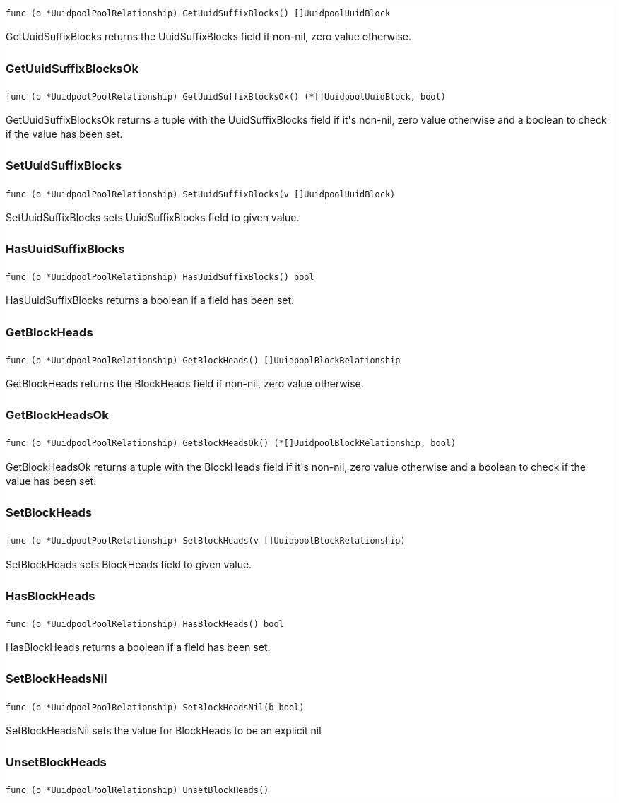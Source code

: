 `func (o *UuidpoolPoolRelationship) GetUuidSuffixBlocks() []UuidpoolUuidBlock`

GetUuidSuffixBlocks returns the UuidSuffixBlocks field if non-nil, zero value otherwise.

### GetUuidSuffixBlocksOk

`func (o *UuidpoolPoolRelationship) GetUuidSuffixBlocksOk() (*[]UuidpoolUuidBlock, bool)`

GetUuidSuffixBlocksOk returns a tuple with the UuidSuffixBlocks field if it's non-nil, zero value otherwise
and a boolean to check if the value has been set.

### SetUuidSuffixBlocks

`func (o *UuidpoolPoolRelationship) SetUuidSuffixBlocks(v []UuidpoolUuidBlock)`

SetUuidSuffixBlocks sets UuidSuffixBlocks field to given value.

### HasUuidSuffixBlocks

`func (o *UuidpoolPoolRelationship) HasUuidSuffixBlocks() bool`

HasUuidSuffixBlocks returns a boolean if a field has been set.

### GetBlockHeads

`func (o *UuidpoolPoolRelationship) GetBlockHeads() []UuidpoolBlockRelationship`

GetBlockHeads returns the BlockHeads field if non-nil, zero value otherwise.

### GetBlockHeadsOk

`func (o *UuidpoolPoolRelationship) GetBlockHeadsOk() (*[]UuidpoolBlockRelationship, bool)`

GetBlockHeadsOk returns a tuple with the BlockHeads field if it's non-nil, zero value otherwise
and a boolean to check if the value has been set.

### SetBlockHeads

`func (o *UuidpoolPoolRelationship) SetBlockHeads(v []UuidpoolBlockRelationship)`

SetBlockHeads sets BlockHeads field to given value.

### HasBlockHeads

`func (o *UuidpoolPoolRelationship) HasBlockHeads() bool`

HasBlockHeads returns a boolean if a field has been set.

### SetBlockHeadsNil

`func (o *UuidpoolPoolRelationship) SetBlockHeadsNil(b bool)`

 SetBlockHeadsNil sets the value for BlockHeads to be an explicit nil

### UnsetBlockHeads
`func (o *UuidpoolPoolRelationship) UnsetBlockHeads()`
